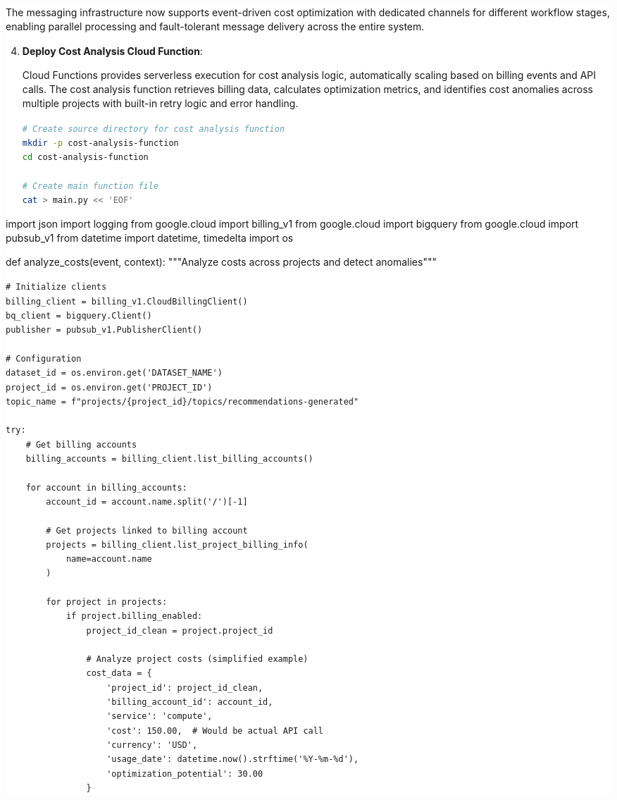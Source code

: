   The messaging infrastructure now supports event-driven cost optimization with dedicated channels for different workflow stages, enabling parallel processing and fault-tolerant message delivery across the entire system.

4. **Deploy Cost Analysis Cloud Function**:

   Cloud Functions provides serverless execution for cost analysis logic, automatically scaling based on billing events and API calls. The cost analysis function retrieves billing data, calculates optimization metrics, and identifies cost anomalies across multiple projects with built-in retry logic and error handling.

   ```bash
   # Create source directory for cost analysis function
   mkdir -p cost-analysis-function
   cd cost-analysis-function
   
   # Create main function file
   cat > main.py << 'EOF'
import json
import logging
from google.cloud import billing_v1
from google.cloud import bigquery
from google.cloud import pubsub_v1
from datetime import datetime, timedelta
import os

def analyze_costs(event, context):
    """Analyze costs across projects and detect anomalies"""
    
    # Initialize clients
    billing_client = billing_v1.CloudBillingClient()
    bq_client = bigquery.Client()
    publisher = pubsub_v1.PublisherClient()
    
    # Configuration
    dataset_id = os.environ.get('DATASET_NAME')
    project_id = os.environ.get('PROJECT_ID')
    topic_name = f"projects/{project_id}/topics/recommendations-generated"
    
    try:
        # Get billing accounts
        billing_accounts = billing_client.list_billing_accounts()
        
        for account in billing_accounts:
            account_id = account.name.split('/')[-1]
            
            # Get projects linked to billing account
            projects = billing_client.list_project_billing_info(
                name=account.name
            )
            
            for project in projects:
                if project.billing_enabled:
                    project_id_clean = project.project_id
                    
                    # Analyze project costs (simplified example)
                    cost_data = {
                        'project_id': project_id_clean,
                        'billing_account_id': account_id,
                        'service': 'compute',
                        'cost': 150.00,  # Would be actual API call
                        'currency': 'USD',
                        'usage_date': datetime.now().strftime('%Y-%m-%d'),
                        'optimization_potential': 30.00
                    }
   ```